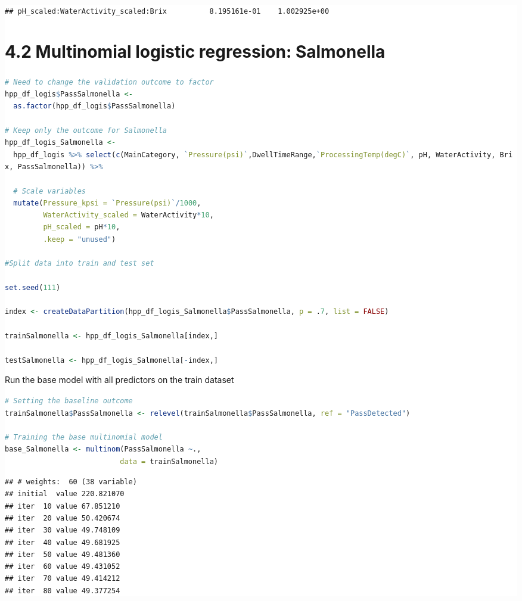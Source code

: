    ## pH_scaled:WaterActivity_scaled:Brix          8.195161e-01    1.002925e+00

# 4.2 Multinomial logistic regression: Salmonella

``` r
# Need to change the validation outcome to factor
hpp_df_logis$PassSalmonella <-
  as.factor(hpp_df_logis$PassSalmonella)

# Keep only the outcome for Salmonella
hpp_df_logis_Salmonella <-
  hpp_df_logis %>% select(c(MainCategory, `Pressure(psi)`,DwellTimeRange,`ProcessingTemp(degC)`, pH, WaterActivity, Brix, PassSalmonella)) %>%
  
  # Scale variables
  mutate(Pressure_kpsi = `Pressure(psi)`/1000,
         WaterActivity_scaled = WaterActivity*10, 
         pH_scaled = pH*10, 
         .keep = "unused")

#Split data into train and test set

set.seed(111)

index <- createDataPartition(hpp_df_logis_Salmonella$PassSalmonella, p = .7, list = FALSE)

trainSalmonella <- hpp_df_logis_Salmonella[index,]

testSalmonella <- hpp_df_logis_Salmonella[-index,]
```

Run the base model with all predictors on the train dataset

``` r
# Setting the baseline outcome
trainSalmonella$PassSalmonella <- relevel(trainSalmonella$PassSalmonella, ref = "PassDetected")

# Training the base multinomial model
base_Salmonella <- multinom(PassSalmonella ~.,
                           data = trainSalmonella)
```

    ## # weights:  60 (38 variable)
    ## initial  value 220.821070 
    ## iter  10 value 67.851210
    ## iter  20 value 50.420674
    ## iter  30 value 49.748109
    ## iter  40 value 49.681925
    ## iter  50 value 49.481360
    ## iter  60 value 49.431052
    ## iter  70 value 49.414212
    ## iter  80 value 49.377254